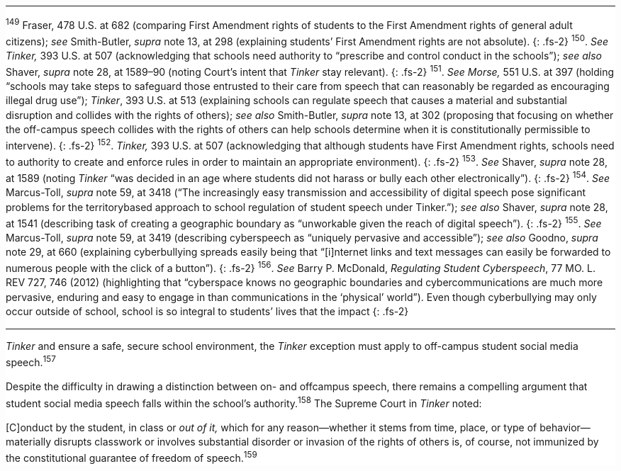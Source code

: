 ***

<sup>149</sup> Fraser, 478 U.S. at 682 (comparing First Amendment rights of students to the First Amendment rights of general adult citizens); *see* Smith-Butler, *supra* note 13, at 298 (explaining students’ First Amendment rights are not absolute). 
{: .fs-2}
<sup>150</sup>. *See Tinker,* 393 U.S. at 507 (acknowledging that schools need authority to “prescribe and control conduct in the schools”); *see also* Shaver, *supra* note 28, at 1589–90 (noting Court’s intent that *Tinker* stay relevant). 
{: .fs-2}
<sup>151</sup>. *See Morse,* 551 U.S. at 397 (holding “schools may take steps to safeguard those entrusted to their care from speech that can reasonably be regarded as encouraging illegal drug use”); *Tinker*, 393 U.S. at 513 (explaining schools can regulate speech that causes a material and substantial disruption and collides with the rights of others); *see also* Smith-Butler, *supra* note 13, at 302 (proposing that focusing on whether the off-campus speech collides with the rights of others can help schools determine when it is constitutionally permissible to intervene). 
{: .fs-2}
<sup>152</sup>. *Tinker,* 393 U.S. at 507 (acknowledging that although students have First Amendment rights, schools need to authority to create and enforce rules in order to maintain an appropriate environment). 
{: .fs-2}
<sup>153</sup>. *See* Shaver, *supra* note 28, at 1589 (noting *Tinker* “was decided in an age where students did not harass or bully each other electronically”). 
{: .fs-2}
<sup>154</sup>. *See* Marcus-Toll, *supra* note 59, at 3418 (“The increasingly easy transmission and accessibility of digital speech pose significant problems for the territorybased approach to school regulation of student speech under Tinker.”); *see also* Shaver, *supra* note 28, at 1541 (describing task of creating a geographic boundary as “unworkable given the reach of digital speech”). 
{: .fs-2}
<sup>155</sup>. *See* Marcus-Toll, *supra* note 59, at 3419 (describing cyberspeech as “uniquely pervasive and accessible”); *see also* Goodno, *supra* note 29, at 660 (explaining cyberbullying spreads easily being that “[i]nternet links and text messages can easily be forwarded to numerous people with the click of a button”). 
{: .fs-2}
<sup>156</sup>. *See* Barry P. McDonald, *Regulating Student Cyberspeech*, 77 MO. L. REV 727, 746 (2012) (highlighting that “cyberspace knows no geographic boundaries and cybercommunications are much more pervasive, enduring and easy to engage in than communications in the ‘physical’ world”). Even though cyberbullying may only occur outside of school, school is so integral to students’ lives that the impact
{: .fs-2}
***

*Tinker* and ensure a safe, secure school environment, the *Tinker* exception must apply to off-campus student social media speech.<sup>157</sup>

Despite the difficulty in drawing a distinction between on- and offcampus speech, there remains a compelling argument that student social media speech falls within the school’s authority.<sup>158</sup> The Supreme Court in *Tinker* noted:

[C]onduct by the student, in class or *out of it,* which for any reason—whether it stems from time, place, or type of behavior— materially disrupts classwork or involves substantial disorder or invasion of the rights of others is, of course, not immunized by the constitutional guarantee of freedom of speech.<sup>159</sup>
